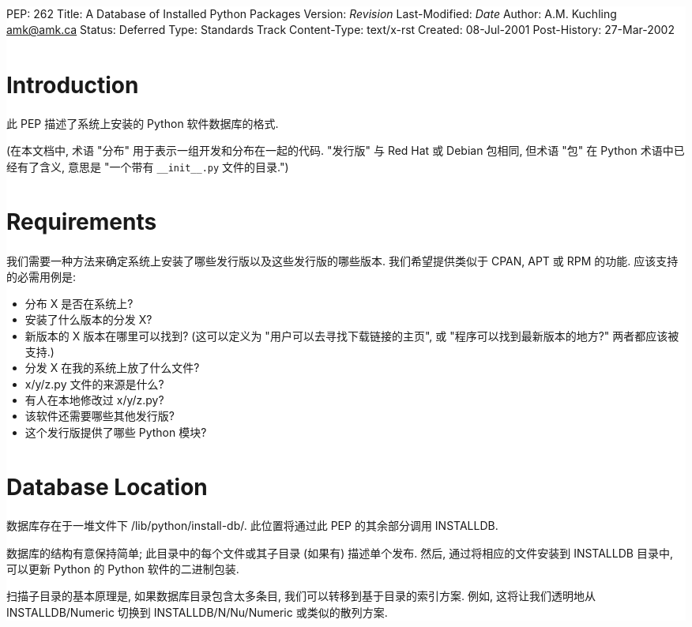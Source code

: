 
PEP: 262
Title: A Database of Installed Python Packages
Version: $Revision$
Last-Modified: $Date$
Author: A.M. Kuchling <amk@amk.ca>
Status: Deferred
Type: Standards Track
Content-Type: text/x-rst
Created: 08-Jul-2001
Post-History: 27-Mar-2002

Introduction
============

此 PEP 描述了系统上安装的 Python 软件数据库的格式.

(在本文档中, 术语 "分布" 用于表示一组开发和分布在一起的代码.
"发行版" 与 Red Hat 或 Debian 包相同, 但术语 "包" 在 Python 术语中已经有了含义,
意思是 "一个带有 ``__init__.py`` 文件的目录.")


Requirements
============

我们需要一种方法来确定系统上安装了哪些发行版以及这些发行版的哪些版本.
我们希望提供类似于 CPAN, APT 或 RPM 的功能. 应该支持的必需用例是:

* 分布 X 是否在系统上?
* 安装了什么版本的分发 X?
* 新版本的 X 版本在哪里可以找到?
  (这可以定义为 "用户可以去寻找下载链接的主页",
  或 "程序可以找到最新版本的地方?" 两者都应该被支持.)
* 分发 X 在我的系统上放了什么文件?
* x/y/z.py 文件的来源是什么?
* 有人在本地修改过 x/y/z.py?
* 该软件还需要哪些其他发行版?
* 这个发行版提供了哪些 Python 模块?


Database Location
=================

数据库存在于一堆文件下
<prefix>/lib/python<version>/install-db/.
此位置将通过此 PEP 的其余部分调用 INSTALLDB.

数据库的结构有意保持简单;
此目录中的每个文件或其子目录 (如果有) 描述单个发布.
然后, 通过将相应的文件安装到 INSTALLDB 目录中,
可以更新 Python 的 Python 软件的二进制包装.

扫描子目录的基本原理是, 如果数据库目录包含太多条目,
我们可以转移到基于目录的索引方案.
例如, 这将让我们透明地从 INSTALLDB/Numeric 切换到
INSTALLDB/N/Nu/Numeric 或类似的散列方案.
